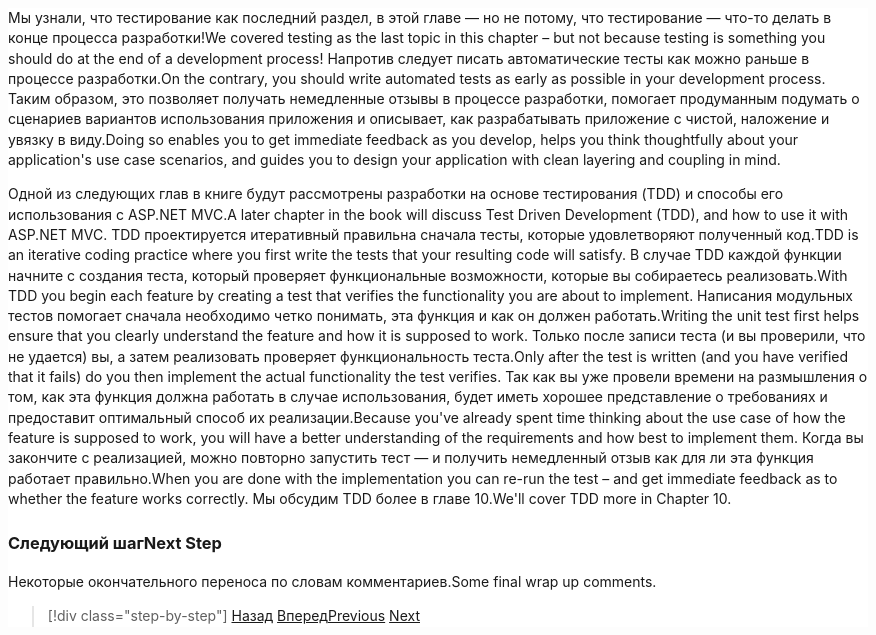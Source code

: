 <span data-ttu-id="add42-281">Мы узнали, что тестирование как последний раздел, в этой главе — но не потому, что тестирование — что-то делать в конце процесса разработки!</span><span class="sxs-lookup"><span data-stu-id="add42-281">We covered testing as the last topic in this chapter – but not because testing is something you should do at the end of a development process!</span></span> <span data-ttu-id="add42-282">Напротив следует писать автоматические тесты как можно раньше в процессе разработки.</span><span class="sxs-lookup"><span data-stu-id="add42-282">On the contrary, you should write automated tests as early as possible in your development process.</span></span> <span data-ttu-id="add42-283">Таким образом, это позволяет получать немедленные отзывы в процессе разработки, помогает продуманным подумать о сценариев вариантов использования приложения и описывает, как разрабатывать приложение с чистой, наложение и увязку в виду.</span><span class="sxs-lookup"><span data-stu-id="add42-283">Doing so enables you to get immediate feedback as you develop, helps you think thoughtfully about your application's use case scenarios, and guides you to design your application with clean layering and coupling in mind.</span></span>

<span data-ttu-id="add42-284">Одной из следующих глав в книге будут рассмотрены разработки на основе тестирования (TDD) и способы его использования с ASP.NET MVC.</span><span class="sxs-lookup"><span data-stu-id="add42-284">A later chapter in the book will discuss Test Driven Development (TDD), and how to use it with ASP.NET MVC.</span></span> <span data-ttu-id="add42-285">TDD проектируется итеративный правильна сначала тесты, которые удовлетворяют полученный код.</span><span class="sxs-lookup"><span data-stu-id="add42-285">TDD is an iterative coding practice where you first write the tests that your resulting code will satisfy.</span></span> <span data-ttu-id="add42-286">В случае TDD каждой функции начните с создания теста, который проверяет функциональные возможности, которые вы собираетесь реализовать.</span><span class="sxs-lookup"><span data-stu-id="add42-286">With TDD you begin each feature by creating a test that verifies the functionality you are about to implement.</span></span> <span data-ttu-id="add42-287">Написания модульных тестов помогает сначала необходимо четко понимать, эта функция и как он должен работать.</span><span class="sxs-lookup"><span data-stu-id="add42-287">Writing the unit test first helps ensure that you clearly understand the feature and how it is supposed to work.</span></span> <span data-ttu-id="add42-288">Только после записи теста (и вы проверили, что не удается) вы, а затем реализовать проверяет функциональность теста.</span><span class="sxs-lookup"><span data-stu-id="add42-288">Only after the test is written (and you have verified that it fails) do you then implement the actual functionality the test verifies.</span></span> <span data-ttu-id="add42-289">Так как вы уже провели времени на размышления о том, как эта функция должна работать в случае использования, будет иметь хорошее представление о требованиях и предоставит оптимальный способ их реализации.</span><span class="sxs-lookup"><span data-stu-id="add42-289">Because you've already spent time thinking about the use case of how the feature is supposed to work, you will have a better understanding of the requirements and how best to implement them.</span></span> <span data-ttu-id="add42-290">Когда вы закончите с реализацией, можно повторно запустить тест — и получить немедленный отзыв как для ли эта функция работает правильно.</span><span class="sxs-lookup"><span data-stu-id="add42-290">When you are done with the implementation you can re-run the test – and get immediate feedback as to whether the feature works correctly.</span></span> <span data-ttu-id="add42-291">Мы обсудим TDD более в главе 10.</span><span class="sxs-lookup"><span data-stu-id="add42-291">We'll cover TDD more in Chapter 10.</span></span>

### <a name="next-step"></a><span data-ttu-id="add42-292">Следующий шаг</span><span class="sxs-lookup"><span data-stu-id="add42-292">Next Step</span></span>

<span data-ttu-id="add42-293">Некоторые окончательного переноса по словам комментариев.</span><span class="sxs-lookup"><span data-stu-id="add42-293">Some final wrap up comments.</span></span>

> [!div class="step-by-step"]
> <span data-ttu-id="add42-294">[Назад](use-ajax-to-implement-mapping-scenarios.md)
> [Вперед](nerddinner-wrap-up.md)</span><span class="sxs-lookup"><span data-stu-id="add42-294">[Previous](use-ajax-to-implement-mapping-scenarios.md)
[Next](nerddinner-wrap-up.md)</span></span>
